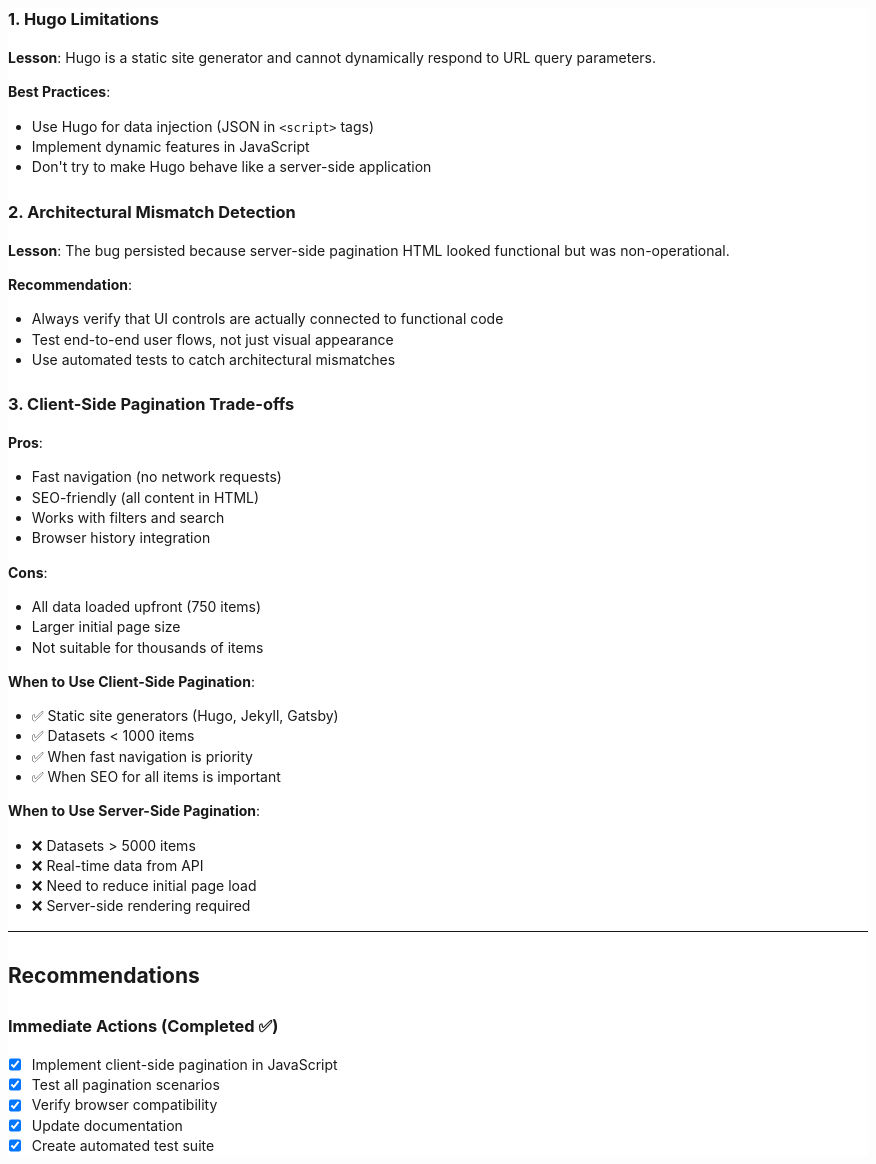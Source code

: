 ### 1. Hugo Limitations

**Lesson**: Hugo is a static site generator and cannot dynamically respond to URL query parameters.

**Best Practices**:
- Use Hugo for data injection (JSON in `<script>` tags)
- Implement dynamic features in JavaScript
- Don't try to make Hugo behave like a server-side application

### 2. Architectural Mismatch Detection

**Lesson**: The bug persisted because server-side pagination HTML looked functional but was non-operational.

**Recommendation**:
- Always verify that UI controls are actually connected to functional code
- Test end-to-end user flows, not just visual appearance
- Use automated tests to catch architectural mismatches

### 3. Client-Side Pagination Trade-offs

**Pros**:
- Fast navigation (no network requests)
- SEO-friendly (all content in HTML)
- Works with filters and search
- Browser history integration

**Cons**:
- All data loaded upfront (750 items)
- Larger initial page size
- Not suitable for thousands of items

**When to Use Client-Side Pagination**:
- ✅ Static site generators (Hugo, Jekyll, Gatsby)
- ✅ Datasets < 1000 items
- ✅ When fast navigation is priority
- ✅ When SEO for all items is important

**When to Use Server-Side Pagination**:
- ❌ Datasets > 5000 items
- ❌ Real-time data from API
- ❌ Need to reduce initial page load
- ❌ Server-side rendering required

---

## Recommendations

### Immediate Actions (Completed ✅)
- [x] Implement client-side pagination in JavaScript
- [x] Test all pagination scenarios
- [x] Verify browser compatibility
- [x] Update documentation
- [x] Create automated test suite
